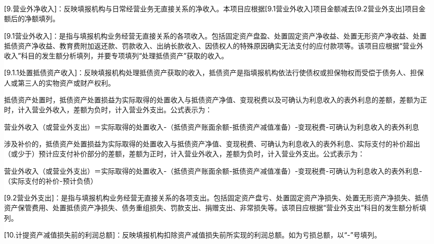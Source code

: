 [9.营业外净收入]：反映填报机构与日常经营业务无直接关系的净收入。本项目应根据[9.1营业外收入]项目金额减去[9.2营业外支出]项目金额后的净额填列。

[9.1营业外收入]：是指与填报机构业务经营无直接关系的各项收入。包括固定资产盘盈、处置固定资产净收益、处置无形资产净收益、处置抵债资产净收益、教育费附加返还款、罚款收入、出纳长款收入、因债权人的特殊原因确实无法支付的应付款项等。该项目应根据“营业外收入”科目的发生额分析填列，并要专项填列“处理抵债资产”获取的收入。

[9.1.1处置抵债资产收入]：反映填报机构处理抵债资产获取的收入，抵债资产是指填报机构依法行使债权或担保物权而受偿于债务人、担保人或第三人的实物资产或财产权利。

抵债资产处置时，抵债资产处置损益为实际取得的处置收入与抵债资产净值、变现税费以及可确认为利息收入的表外利息的差额，差额为正时，计入营业外收入，差额为负时，计入营业外支出。公式表示为：

营业外收入（或营业外支出）＝实际取得的处置收入-（抵债资产账面余额-抵债资产减值准备）-变现税费-可确认为利息收入的表外利息

涉及补价的，抵债资产处置损益为实际取得的处置收入与抵债资产净值、变现税费、可确认为利息收入的表外利息、实际支付的补价超出（或少于）预计应支付补价部分的差额，差额为正时，计入营业外收入，差额为负时，计入营业外支出。公式表示为：

营业外收入（或营业外支出）＝实际取得的处置收入-（抵债资产账面余额-抵债资产减值准备）-变现税费-可确认为利息收入的表外利息-（实际支付的补价-预计负债）

[9.2营业外支出]：是指与填报机构业务经营无直接关系的各项支出。包括固定资产盘亏、处置固定资产净损失、处置无形资产净损失、抵债资产保管费用、处置抵债资产净损失、债务重组损失、罚款支出、捐赠支出、非常损失等。该项目应根据“营业外支出”科目的发生额分析填列。

[10.计提资产减值损失前的利润总额]：反映填报机构扣除资产减值损失前所实现的利润总额。如为亏损总额，以“-”号填列。
